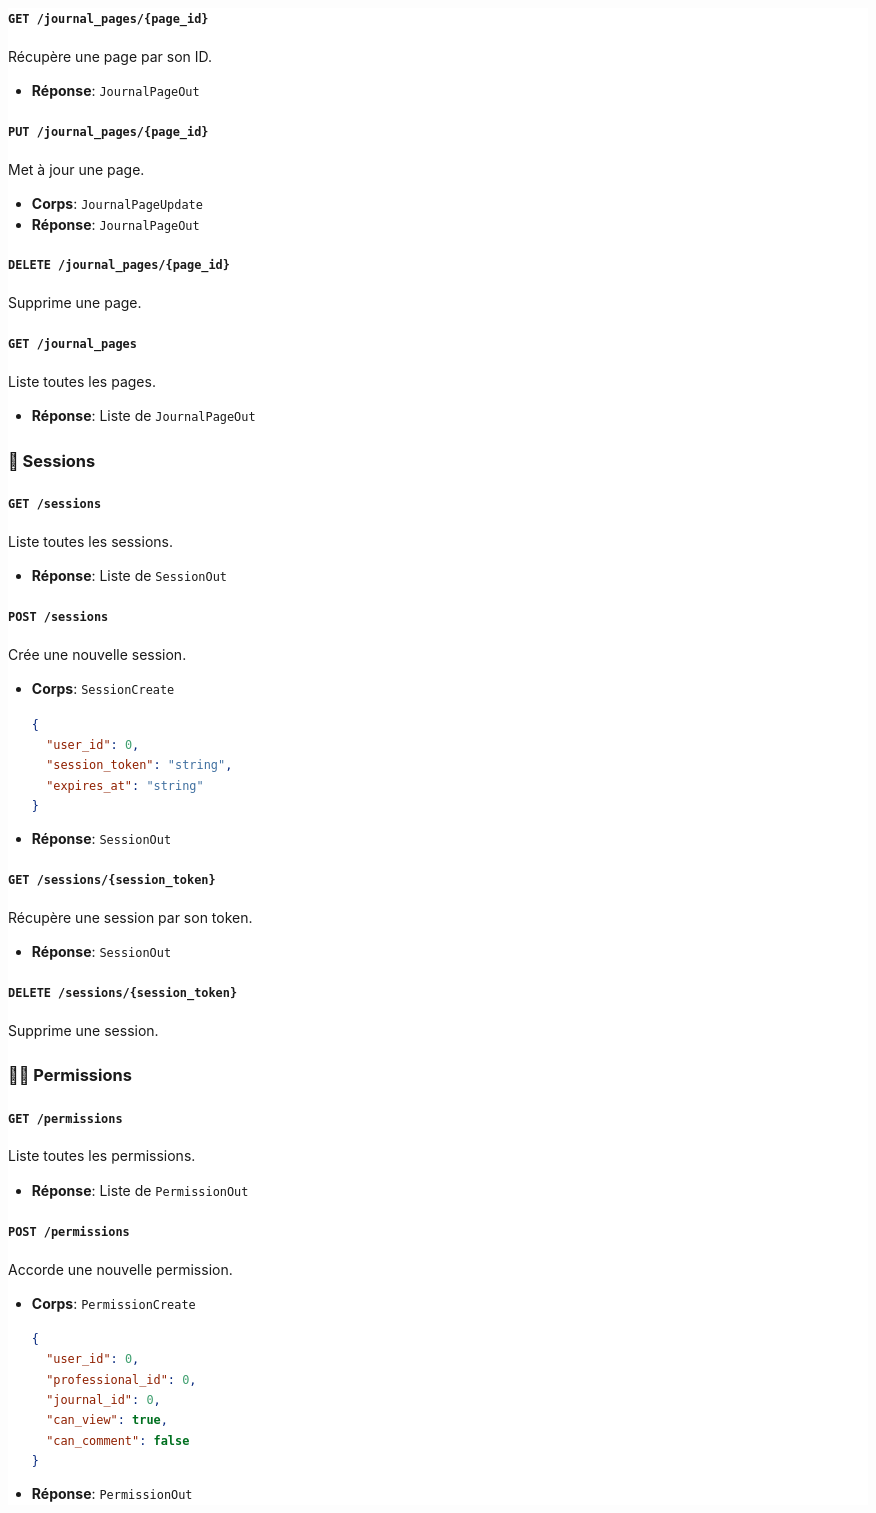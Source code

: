 #### `GET /journal_pages/{page_id}`
Récupère une page par son ID.
- **Réponse**: `JournalPageOut`

#### `PUT /journal_pages/{page_id}`
Met à jour une page.
- **Corps**: `JournalPageUpdate`
- **Réponse**: `JournalPageOut`

#### `DELETE /journal_pages/{page_id}`
Supprime une page.

#### `GET /journal_pages`
Liste toutes les pages.
- **Réponse**: Liste de `JournalPageOut`

### 🔐 Sessions

#### `GET /sessions`
Liste toutes les sessions.
- **Réponse**: Liste de `SessionOut`

#### `POST /sessions`
Crée une nouvelle session.
- **Corps**: `SessionCreate`
  ```json
  {
    "user_id": 0,
    "session_token": "string",
    "expires_at": "string"
  }
  ```
- **Réponse**: `SessionOut`

#### `GET /sessions/{session_token}`
Récupère une session par son token.
- **Réponse**: `SessionOut`

#### `DELETE /sessions/{session_token}`
Supprime une session.

### 👩‍⚕️ Permissions

#### `GET /permissions`
Liste toutes les permissions.
- **Réponse**: Liste de `PermissionOut`

#### `POST /permissions`
Accorde une nouvelle permission.
- **Corps**: `PermissionCreate`
  ```json
  {
    "user_id": 0,
    "professional_id": 0,
    "journal_id": 0,
    "can_view": true,
    "can_comment": false
  }
  ```
- **Réponse**: `PermissionOut`
